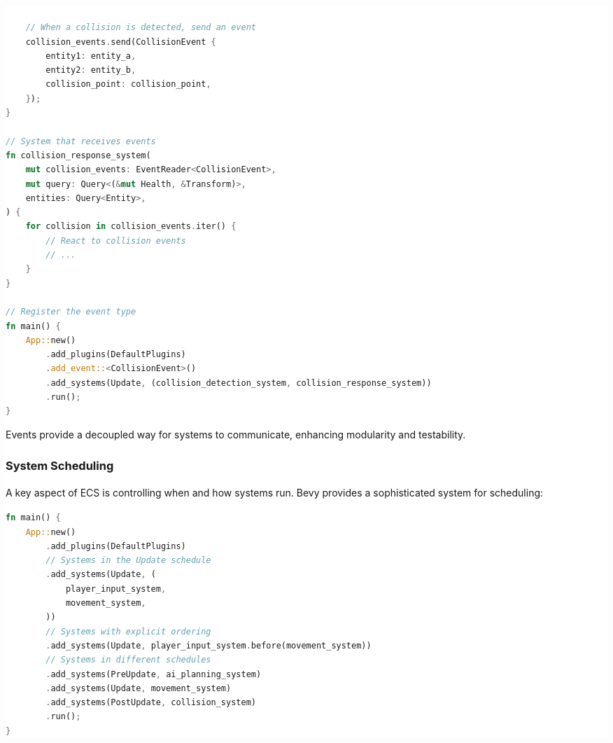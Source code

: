 ```rust

    // When a collision is detected, send an event
    collision_events.send(CollisionEvent {
        entity1: entity_a,
        entity2: entity_b,
        collision_point: collision_point,
    });
}

// System that receives events
fn collision_response_system(
    mut collision_events: EventReader<CollisionEvent>,
    mut query: Query<(&mut Health, &Transform)>,
    entities: Query<Entity>,
) {
    for collision in collision_events.iter() {
        // React to collision events
        // ...
    }
}

// Register the event type
fn main() {
    App::new()
        .add_plugins(DefaultPlugins)
        .add_event::<CollisionEvent>()
        .add_systems(Update, (collision_detection_system, collision_response_system))
        .run();
}
```

Events provide a decoupled way for systems to communicate, enhancing modularity and testability.

### System Scheduling

A key aspect of ECS is controlling when and how systems run. Bevy provides a sophisticated system for scheduling:

```rust
fn main() {
    App::new()
        .add_plugins(DefaultPlugins)
        // Systems in the Update schedule
        .add_systems(Update, (
            player_input_system,
            movement_system,
        ))
        // Systems with explicit ordering
        .add_systems(Update, player_input_system.before(movement_system))
        // Systems in different schedules
        .add_systems(PreUpdate, ai_planning_system)
        .add_systems(Update, movement_system)
        .add_systems(PostUpdate, collision_system)
        .run();
}
```
